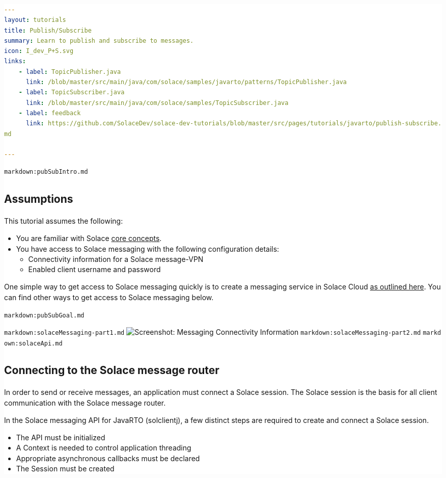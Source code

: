 ```yaml
---
layout: tutorials
title: Publish/Subscribe
summary: Learn to publish and subscribe to messages.
icon: I_dev_P+S.svg
links:
    - label: TopicPublisher.java
      link: /blob/master/src/main/java/com/solace/samples/javarto/patterns/TopicPublisher.java
    - label: TopicSubscriber.java
      link: /blob/master/src/main/java/com/solace/samples/TopicSubscriber.java
    - label: feedback
      link: https://github.com/SolaceDev/solace-dev-tutorials/blob/master/src/pages/tutorials/javarto/publish-subscribe.md

---
```


`markdown:pubSubIntro.md`

## Assumptions

This tutorial assumes the following:

*   You are familiar with Solace [core concepts](https://solace.com/samples/solace-samples-javarto/publish-subscribe/).
*   You have access to Solace messaging with the following configuration details:
    *   Connectivity information for a Solace message-VPN
    *   Enabled client username and password

One simple way to get access to Solace messaging quickly is to create a messaging service in Solace Cloud [as outlined here](https://www.solace.com/cloud/). You can find other ways to get access to Solace messaging below.

`markdown:pubSubGoal.md`

`markdown:solaceMessaging-part1.md`
![Screenshot: Messaging Connectivity Information](../../../images/screenshots/connectivity-info.png)
`markdown:solaceMessaging-part2.md`
`markdown:solaceApi.md`

## Connecting to the Solace message router

In order to send or receive messages, an application must connect a Solace session. The Solace session is the basis for all client communication with the Solace message router.

In the Solace messaging API for JavaRTO (solclientj), a few distinct steps are required to create and connect a Solace session.

* The API must be initialized
* A Context is needed to control application threading
* Appropriate asynchronous callbacks must be declared
* The Session must be created
